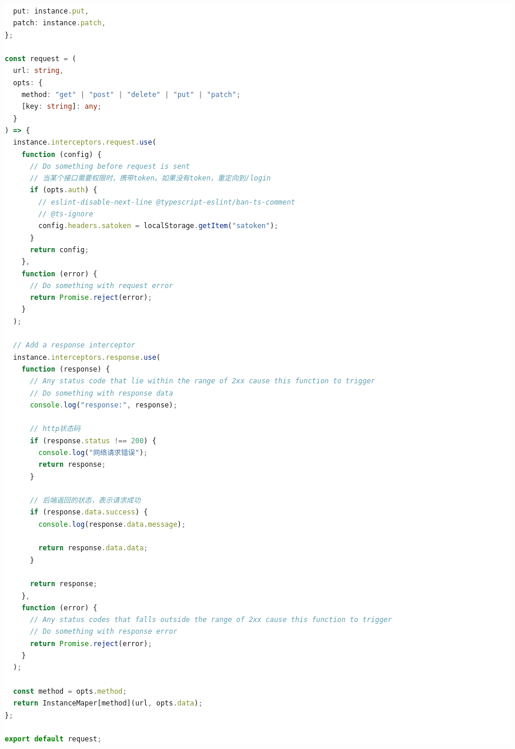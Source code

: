 ```ts
  put: instance.put,
  patch: instance.patch,
};

const request = (
  url: string,
  opts: {
    method: "get" | "post" | "delete" | "put" | "patch";
    [key: string]: any;
  }
) => {
  instance.interceptors.request.use(
    function (config) {
      // Do something before request is sent
      // 当某个接口需要权限时，携带token。如果没有token，重定向到/login
      if (opts.auth) {
        // eslint-disable-next-line @typescript-eslint/ban-ts-comment
        // @ts-ignore
        config.headers.satoken = localStorage.getItem("satoken");
      }
      return config;
    },
    function (error) {
      // Do something with request error
      return Promise.reject(error);
    }
  );

  // Add a response interceptor
  instance.interceptors.response.use(
    function (response) {
      // Any status code that lie within the range of 2xx cause this function to trigger
      // Do something with response data
      console.log("response:", response);

      // http状态码
      if (response.status !== 200) {
        console.log("网络请求错误");
        return response;
      }

      // 后端返回的状态，表示请求成功
      if (response.data.success) {
        console.log(response.data.message);

        return response.data.data;
      }

      return response;
    },
    function (error) {
      // Any status codes that falls outside the range of 2xx cause this function to trigger
      // Do something with response error
      return Promise.reject(error);
    }
  );

  const method = opts.method;
  return InstanceMaper[method](url, opts.data);
};

export default request;
```